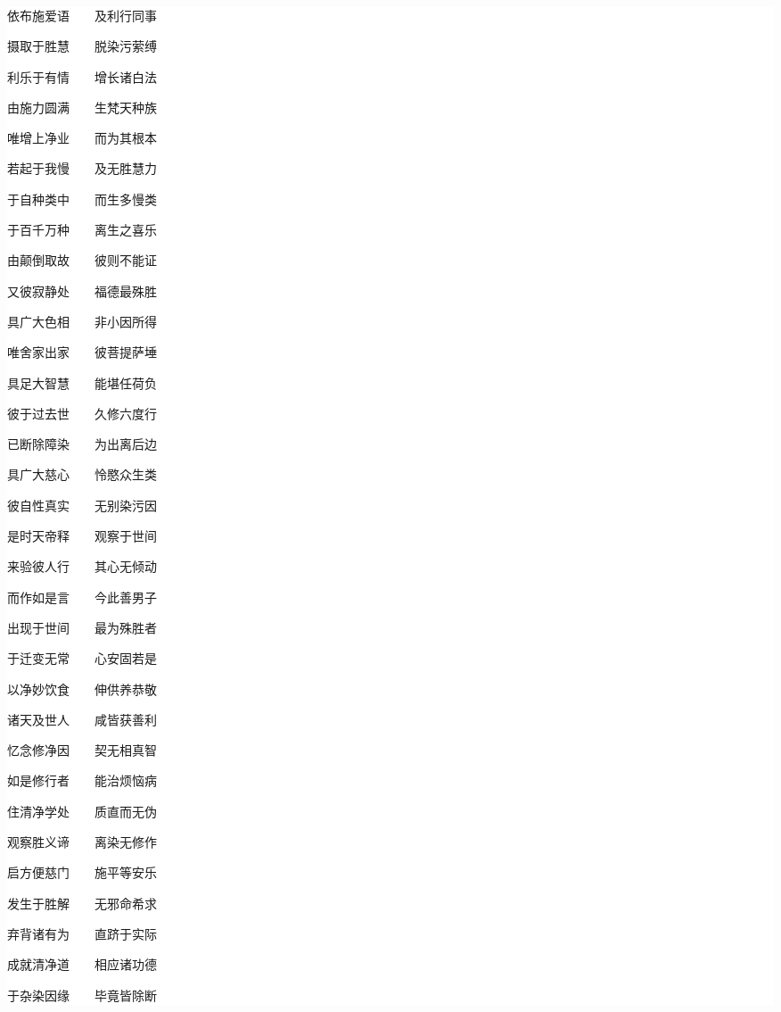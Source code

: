 依布施爱语　　及利行同事  

摄取于胜慧　　脱染污萦缚  

利乐于有情　　增长诸白法  

由施力圆满　　生梵天种族  

唯增上净业　　而为其根本  

若起于我慢　　及无胜慧力  

于自种类中　　而生多慢类  

于百千万种　　离生之喜乐  

由颠倒取故　　彼则不能证  

又彼寂静处　　福德最殊胜  

具广大色相　　非小因所得  

唯舍家出家　　彼菩提萨埵  

具足大智慧　　能堪任荷负  

彼于过去世　　久修六度行  

已断除障染　　为出离后边  

具广大慈心　　怜愍众生类  

彼自性真实　　无别染污因  

是时天帝释　　观察于世间  

来验彼人行　　其心无倾动  

而作如是言　　今此善男子  

出现于世间　　最为殊胜者  

于迁变无常　　心安固若是  

以净妙饮食　　伸供养恭敬  

诸天及世人　　咸皆获善利  

忆念修净因　　契无相真智  

如是修行者　　能治烦恼病  

住清净学处　　质直而无伪  

观察胜义谛　　离染无修作  

启方便慈门　　施平等安乐  

发生于胜解　　无邪命希求  

弃背诸有为　　直跻于实际  

成就清净道　　相应诸功德  

于杂染因缘　　毕竟皆除断  
